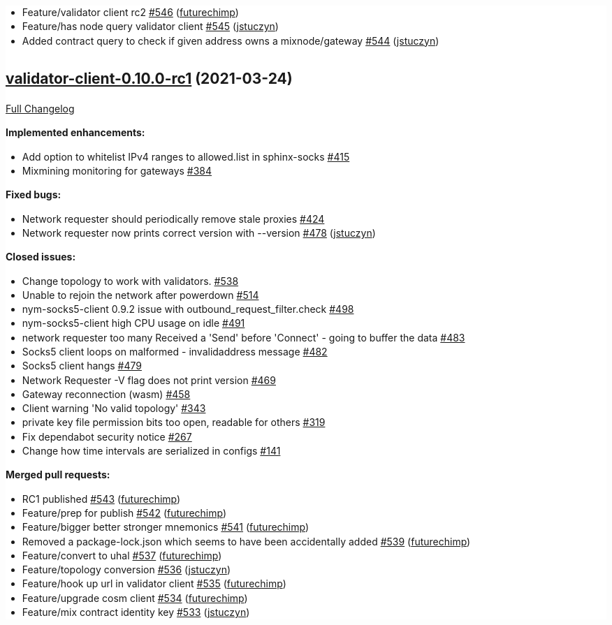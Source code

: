 - Feature/validator client rc2 [\#546](https://github.com/nymtech/nym/pull/546) ([futurechimp](https://github.com/futurechimp))
- Feature/has node query validator client [\#545](https://github.com/nymtech/nym/pull/545) ([jstuczyn](https://github.com/jstuczyn))
- Added contract query to check if given address owns a mixnode/gateway [\#544](https://github.com/nymtech/nym/pull/544) ([jstuczyn](https://github.com/jstuczyn))

## [validator-client-0.10.0-rc1](https://github.com/nymtech/nym/tree/validator-client-0.10.0-rc1) (2021-03-24)

[Full Changelog](https://github.com/nymtech/nym/compare/v0.9.2...validator-client-0.10.0-rc1)

**Implemented enhancements:**

- Add option to whitelist IPv4 ranges to allowed.list in sphinx-socks [\#415](https://github.com/nymtech/nym/issues/415)
- Mixmining monitoring for gateways [\#384](https://github.com/nymtech/nym/issues/384)

**Fixed bugs:**

- Network requester should periodically remove stale proxies [\#424](https://github.com/nymtech/nym/issues/424)
- Network requester now prints correct version with --version [\#478](https://github.com/nymtech/nym/pull/478) ([jstuczyn](https://github.com/jstuczyn))

**Closed issues:**

- Change topology to work with validators. [\#538](https://github.com/nymtech/nym/issues/538)
- Unable to rejoin the network after powerdown [\#514](https://github.com/nymtech/nym/issues/514)
- nym-socks5-client 0.9.2 issue with outbound\_request\_filter.check [\#498](https://github.com/nymtech/nym/issues/498)
- nym-socks5-client high CPU usage on idle [\#491](https://github.com/nymtech/nym/issues/491)
- network requester too many Received a 'Send' before 'Connect' - going to buffer the data [\#483](https://github.com/nymtech/nym/issues/483)
- Socks5 client loops on malformed - invalidaddress message [\#482](https://github.com/nymtech/nym/issues/482)
- Socks5 client hangs [\#479](https://github.com/nymtech/nym/issues/479)
- Network Requester -V flag does not print version [\#469](https://github.com/nymtech/nym/issues/469)
- Gateway reconnection \(wasm\) [\#458](https://github.com/nymtech/nym/issues/458)
- Client warning 'No valid topology' [\#343](https://github.com/nymtech/nym/issues/343)
- private key file permission bits too open, readable for others [\#319](https://github.com/nymtech/nym/issues/319)
- Fix dependabot security notice [\#267](https://github.com/nymtech/nym/issues/267)
- Change how time intervals are serialized in configs [\#141](https://github.com/nymtech/nym/issues/141)

**Merged pull requests:**

- RC1 published [\#543](https://github.com/nymtech/nym/pull/543) ([futurechimp](https://github.com/futurechimp))
- Feature/prep for publish [\#542](https://github.com/nymtech/nym/pull/542) ([futurechimp](https://github.com/futurechimp))
- Feature/bigger better stronger mnemonics [\#541](https://github.com/nymtech/nym/pull/541) ([futurechimp](https://github.com/futurechimp))
- Removed a package-lock.json which seems to have been accidentally added [\#539](https://github.com/nymtech/nym/pull/539) ([futurechimp](https://github.com/futurechimp))
- Feature/convert to uhal [\#537](https://github.com/nymtech/nym/pull/537) ([futurechimp](https://github.com/futurechimp))
- Feature/topology conversion [\#536](https://github.com/nymtech/nym/pull/536) ([jstuczyn](https://github.com/jstuczyn))
- Feature/hook up url in validator client [\#535](https://github.com/nymtech/nym/pull/535) ([futurechimp](https://github.com/futurechimp))
- Feature/upgrade cosm client [\#534](https://github.com/nymtech/nym/pull/534) ([futurechimp](https://github.com/futurechimp))
- Feature/mix contract identity key [\#533](https://github.com/nymtech/nym/pull/533) ([jstuczyn](https://github.com/jstuczyn))